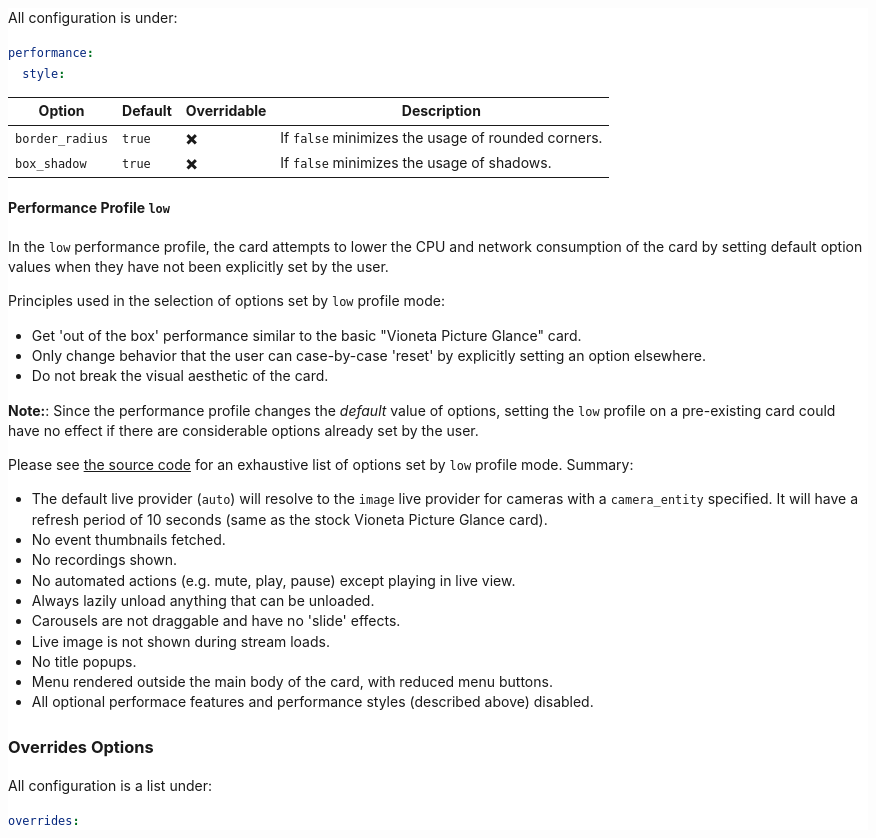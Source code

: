 All configuration is under:

```yaml
performance:
  style:
```

| Option          | Default | Overridable              | Description                                        |
| --------------- | ------- | ------------------------ | -------------------------------------------------- |
| `border_radius` | `true`  | :heavy_multiplication_x: | If `false` minimizes the usage of rounded corners. |
| `box_shadow`    | `true`  | :heavy_multiplication_x: | If `false` minimizes the usage of shadows.         |

<a name="performance-profile-low"></a>

#### Performance Profile `low`

In the `low` performance profile, the card attempts to lower the CPU and network
consumption of the card by setting default option values when they have not been explicitly set by the user.

Principles used in the selection of options set by `low` profile mode:

- Get 'out of the box' performance similar to the basic "Vioneta Picture Glance" card.
- Only change behavior that the user can case-by-case 'reset' by explicitly setting an option elsewhere.
- Do not break the visual aesthetic of the card.

**Note:**: Since the performance profile changes the _default_ value of options,
setting the `low` profile on a pre-existing card could have no effect if there are
considerable options already set by the user.

Please see <a href="src/performance.ts">the source code</a> for an exhaustive list of options set by `low` profile mode. Summary:

- The default live provider (`auto`) will resolve to the `image` live provider for cameras with a `camera_entity` specified. It will have a refresh period of 10 seconds (same as the stock Vioneta Picture Glance card).
- No event thumbnails fetched.
- No recordings shown.
- No automated actions (e.g. mute, play, pause) except playing in live view.
- Always lazily unload anything that can be unloaded.
- Carousels are not draggable and have no 'slide' effects.
- Live image is not shown during stream loads.
- No title popups.
- Menu rendered outside the main body of the card, with reduced menu buttons.
- All optional performace features and performance styles (described above) disabled.

<a name="overrides"></a>

### Overrides Options

All configuration is a list under:

```yaml
overrides:
```
